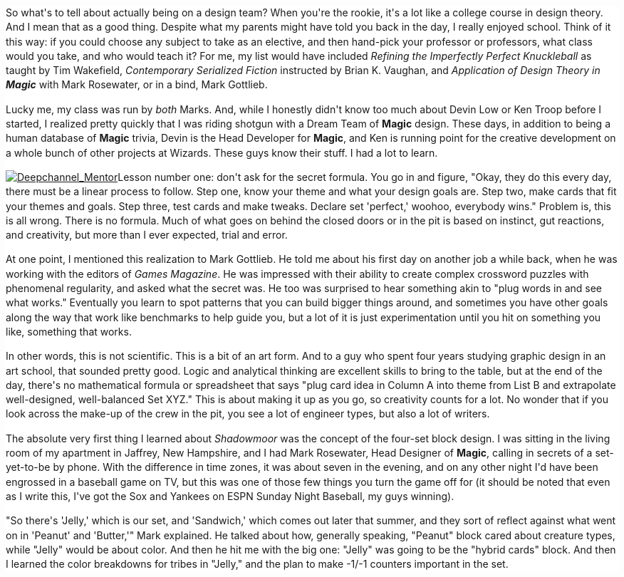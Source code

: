 So what's to tell about actually being on a design team? When you're the rookie, it's a lot like a college course in design theory. And I mean that as a good thing. Despite what my parents might have told you back in the day, I really enjoyed school. Think of it this way: if you could choose any subject to take as an elective, and then hand-pick your professor or professors, what class would you take, and who would teach it? For me, my list would have included *Refining the Imperfectly Perfect Knuckleball* as taught by Tim Wakefield, *Contemporary Serialized Fiction* instructed by Brian K. Vaughan, and *Application of Design Theory in **Magic*** with Mark Rosewater, or in a bind, Mark Gottlieb.

Lucky me, my class was run by *both* Marks. And, while I honestly didn't know too much about Devin Low or Ken Troop before I started, I realized pretty quickly that I was riding shotgun with a Dream Team of **Magic** design. These days, in addition to being a human database of **Magic** trivia, Devin is the Head Developer for **Magic**, and Ken is running point for the creative development on a whole bunch of other projects at Wizards. These guys know their stuff. I had a lot to learn.

[![Deepchannel_Mentor](https://media.magic.wizards.com/image_legacy_migration/magic/images/cardart/SHM/Deepchannel_Mentor.jpg)](http://gatherer.wizards.com/Pages/Card/Details.aspx?&name=Deepchannel%2BMentor)Lesson number one: don't ask for the secret formula. You go in and figure, "Okay, they do this every day, there must be a linear process to follow. Step one, know your theme and what your design goals are. Step two, make cards that fit your themes and goals. Step three, test cards and make tweaks. Declare set 'perfect,' woohoo, everybody wins." Problem is, this is all wrong. There is no formula. Much of what goes on behind the closed doors or in the pit is based on instinct, gut reactions, and creativity, but more than I ever expected, trial and error.

At one point, I mentioned this realization to Mark Gottlieb. He told me about his first day on another job a while back, when he was working with the editors of *Games Magazine*. He was impressed with their ability to create complex crossword puzzles with phenomenal regularity, and asked what the secret was. He too was surprised to hear something akin to "plug words in and see what works." Eventually you learn to spot patterns that you can build bigger things around, and sometimes you have other goals along the way that work like benchmarks to help guide you, but a lot of it is just experimentation until you hit on something you like, something that works.

In other words, this is not scientific. This is a bit of an art form. And to a guy who spent four years studying graphic design in an art school, that sounded pretty good. Logic and analytical thinking are excellent skills to bring to the table, but at the end of the day, there's no mathematical formula or spreadsheet that says "plug card idea in Column A into theme from List B and extrapolate well-designed, well-balanced Set XYZ." This is about making it up as you go, so creativity counts for a lot. No wonder that if you look across the make-up of the crew in the pit, you see a lot of engineer types, but also a lot of writers.

The absolute very first thing I learned about *Shadowmoor* was the concept of the four-set block design. I was sitting in the living room of my apartment in Jaffrey, New Hampshire, and I had Mark Rosewater, Head Designer of **Magic**, calling in secrets of a set-yet-to-be by phone. With the difference in time zones, it was about seven in the evening, and on any other night I'd have been engrossed in a baseball game on TV, but this was one of those few things you turn the game off for (it should be noted that even as I write this, I've got the Sox and Yankees on ESPN Sunday Night Baseball, my guys winning).

"So there's 'Jelly,' which is our set, and 'Sandwich,' which comes out later that summer, and they sort of reflect against what went on in 'Peanut' and 'Butter,'" Mark explained. He talked about how, generally speaking, "Peanut" block cared about creature types, while "Jelly" would be about color. And then he hit me with the big one: "Jelly" was going to be the "hybrid cards" block. And then I learned the color breakdowns for tribes in "Jelly," and the plan to make -1/-1 counters important in the set.

